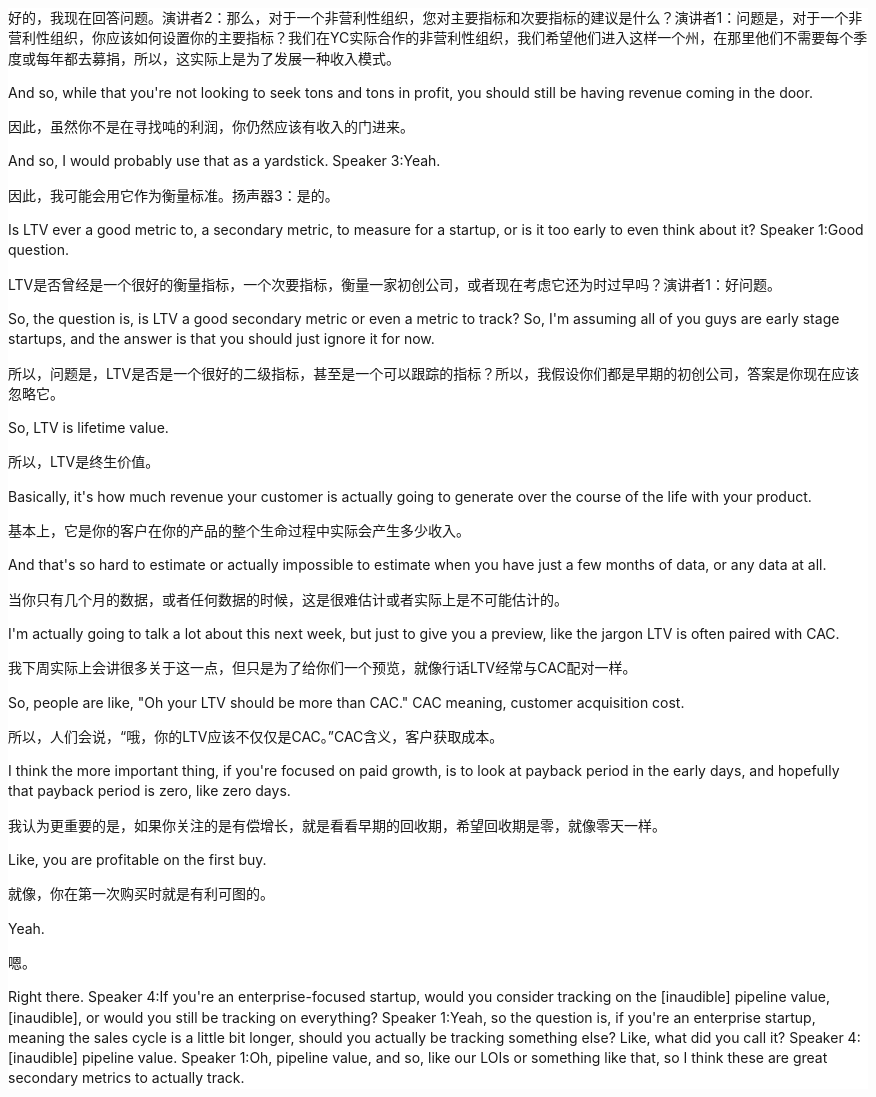好的，我现在回答问题。演讲者2：那么，对于一个非营利性组织，您对主要指标和次要指标的建议是什么？演讲者1：问题是，对于一个非营利性组织，你应该如何设置你的主要指标？我们在YC实际合作的非营利性组织，我们希望他们进入这样一个州，在那里他们不需要每个季度或每年都去募捐，所以，这实际上是为了发展一种收入模式。

And so, while that you're  not looking to seek tons and tons in profit, you should still be having revenue  coming in the door.

因此，虽然你不是在寻找吨的利润，你仍然应该有收入的门进来。

And so, I would probably use that as a yardstick.
Speaker 3:Yeah.

因此，我可能会用它作为衡量标准。扬声器3：是的。

Is LTV ever a good metric to, a secondary metric, to measure for a  startup, or is it too early to even think about it?
Speaker 1:Good question.

LTV是否曾经是一个很好的衡量指标，一个次要指标，衡量一家初创公司，或者现在考虑它还为时过早吗？演讲者1：好问题。

So, the question is, is LTV a good secondary metric or even a  metric to track? So, I'm assuming all of you guys are early stage startups, and  the answer is that you should just ignore it for now.

所以，问题是，LTV是否是一个很好的二级指标，甚至是一个可以跟踪的指标？所以，我假设你们都是早期的初创公司，答案是你现在应该忽略它。

So, LTV is lifetime  value.

所以，LTV是终生价值。

Basically, it's how much revenue your customer is actually going to generate over the  course of the life with your product.

基本上，它是你的客户在你的产品的整个生命过程中实际会产生多少收入。

And that's so hard to estimate or actually  impossible to estimate when you have just a few months of data, or any data  at all.

当你只有几个月的数据，或者任何数据的时候，这是很难估计或者实际上是不可能估计的。

I'm actually going to talk a lot about this next week, but just  to give you a preview, like the jargon LTV is often paired with CAC.

我下周实际上会讲很多关于这一点，但只是为了给你们一个预览，就像行话LTV经常与CAC配对一样。

So,  people are like, "Oh your LTV should be more than CAC." CAC meaning, customer acquisition  cost.

所以，人们会说，“哦，你的LTV应该不仅仅是CAC。”CAC含义，客户获取成本。

I think the more important thing, if you're focused on paid growth, is to  look at payback period in the early days, and hopefully that payback period is zero,  like zero days.

我认为更重要的是，如果你关注的是有偿增长，就是看看早期的回收期，希望回收期是零，就像零天一样。

Like, you are profitable on the first buy.

就像，你在第一次购买时就是有利可图的。

Yeah.

嗯。

Right there.
Speaker 4:If you're an enterprise-focused startup, would you consider tracking on the [inaudible] pipeline value, [inaudible],  or would you still be tracking on everything?
Speaker 1:Yeah, so the question is, if you're an enterprise startup, meaning the sales cycle is  a little bit longer, should you actually be tracking something else? Like, what did you  call it?
Speaker 4:[inaudible] pipeline value.
Speaker 1:Oh, pipeline value, and so, like our LOIs or something like that, so I think  these are great secondary metrics to actually track.
